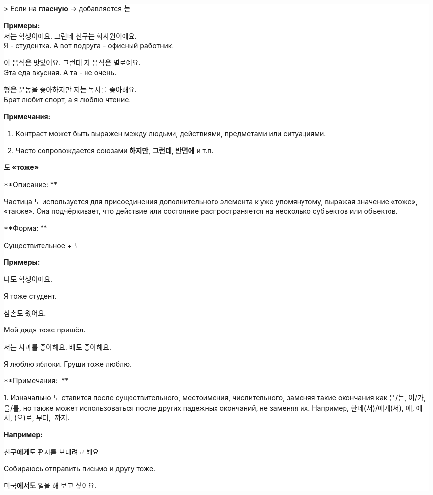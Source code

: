 \> Если на **гласную** → добавляется **는**

**Примеры:**  
저**는** 학생이에요. 그런데 친구**는** 회사원이에요.  
Я - студентка. А вот подруга - офисный работник.

이 음식**은** 맛있어요. 그런데 저 음식**은** 별로예요.  
Эта еда вкусная. А та - не очень.

형**은** 운동을 좋아하지만 저**는** 독서를 좋아해요.  
Брат любит спорт, а я люблю чтение.

**Примечания:**

1.  Контраст может быть выражен между людьми, действиями, предметами или
    ситуациями.

2.  Часто сопровождается союзами **하지만**, **그런데**, **반면에** и
    т.п.

**도 «тоже»**

**Описание: **

Частица 도 используется для присоединения дополнительного элемента к уже
упомянутому, выражая значение «тоже», «также». Она подчёркивает, что
действие или состояние распространяется на несколько субъектов или
объектов.

**Форма: **

Существительное + 도

**Примеры:** 

나**도** 학생이에요.  

Я тоже студент.

삼촌**도** 왔어요.  

Мой дядя тоже пришёл.

저는 사과를 좋아해요. 배**도** 좋아해요.

Я люблю яблоки. Груши тоже люблю.

**Примечания:  **

1\. Изначально 도 ставится после существительного, местоимения,
числительного, заменяя такие окончания как 은/는, 이/가, 을/를, но также
может использоваться после других падежных окончаний, не заменяя их.
Например, 한테(서)/에게(서), 에, 에서, (으)로, 부터,  까지.

**Например:**

친구**에게도** 편지를 보내려고 해요.

Собираюсь отправить письмо и другу тоже.

미국**에서도** 일을 해 보고 싶어요.
